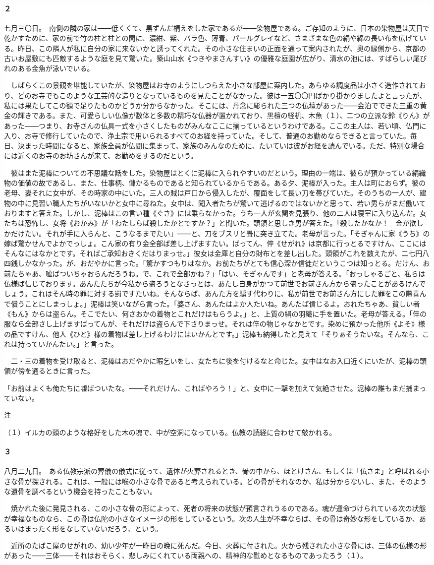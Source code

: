 




#### ２




七月三〇日。　南側の隣の家は――低くくて、黒ずんだ構えをした家であるが――染物屋である。ご存知のように、日本の染物屋は天日で乾かすために、家の前で竹の柱と柱との間に、濃紺、紫、バラ色、薄青、パールグレイなど、さまざまな色の絹や綿の長い布を広げている。昨日、この隣人が私に自分の家に来ないかと誘ってくれた。その小さな住まいの正面を通って案内されたが、奥の縁側から、京都の古いお屋敷にも匹敵するような庭を見て驚いた。築山山水《つきやまさんすい》の優雅な庭園が広がり、清水の池には、すばらしい尾びれのある金魚が泳いでいる。

　しばらくこの景観を堪能していたが、染物屋はお寺のようにしつらえた小さな部屋に案内した。あらゆる調度品は小さく造作されており、どのお寺でもこのような工芸的な造りとなっているものを見たことがなかった。彼は一五〇〇円ばかり掛かりましたよと言ったが、私には果たしてこの額で足りたものかどうか分からなかった。そこには、丹念に彫られた三つの仏壇があった――金泊でできた三重の黄金の輝きである。また、可愛らしい仏像が数体と多数の精巧な仏器が置かれており、黒檀の経机、木魚（１）、二つの立派な鈴《りん》があった――つまり、お寺さんの仏具一式を小さくしたものがみんなここに揃っているというわけである。ここの主人は、若い頃、仏門に入り、お寺で修行していたので、浄土宗で用いられるすべてのお経を持っていた。そして、普通のお勤めならできると言っていた。毎日、決まった時間になると、家族全員が仏間に集まって、家族のみんなのために、たいていは彼がお経を読んでいる。ただ、特別な場合には近くのお寺のお坊さんが来て、お勤めをするのだという。



　彼はまた泥棒についての不思議な話をした。染物屋はとくに泥棒に入られやすいのだという。理由の一端は、彼らが預かっている絹織物の価値の故であるし、また、仕事柄、儲かるものであると知られているからである。ある夕、泥棒が入った。主人は町におらず。彼の老母、妻それに女中が、その時家の中にいた。三人の賊は戸口から侵入したが、覆面をして長い刀を帯びていた。そのうちの一人が、建物の中に見習い職人たちがいないかと女中に尋ねた。女中は、闖入者たちが驚いて逃げるのではないかと思って、若い男らがまだ働いておりますと答えた。しかし、泥棒はこの言い種《ぐさ》には乗らなかった。うち一人が玄関を見張り、他の二人は寝室に入り込んだ。女たちは恐怖し、女将《おかみ》が「わたしらば殺したかとですか？」と聞いた。頭領と思しき男が答えた。「殺したかなか！　金が欲しかだけたい。それが手に入らんと、こうなるまでたい」――と、刀をブスリと畳に突き立てた。老母が言った。「そぎゃんに家《うち》の嫁ば驚かせんでよかでっしょ。こん家の有り金全部ば差し上げますたい。ばってん、倅《せがれ》は京都に行っとるですけん、ここにはそんなにはなかとです。そればご承知おきくだはりまっせ。」彼女は金庫と自分の財布とを差し出した。頭領がこれを数えたが、二七円八四銭しかなかった。が、おだやかに言った。「驚かすつもりはなか。お前たちがとても信心深か信徒だというこつは知っとる。だけん、お前たちゃあ、嘘ばついちゃおらんだろうね。で、これで全部かね？」「はい、そぎゃんです」と老母が答える。「おっしゃるごと、私らは仏様ば信じております。あんたたちが今私から盗ろうとなさっとは、あたし自身がかつて前世でお前さん方から盗ったことがあるけんでしょう。これはそん時の罪に対する罰ですたいね。そんならば、あんた方を騙す代わりに、私が前世でお前さん方にした罪をこの際喜んで償うことにしまっしょ。」泥棒は笑いながら言った。「婆さん、あんたはよか人たいね。あんたば信じるよ。おれたちゃあ、貧しい者《もん》からは盗らん。そこでたい、何さおかの着物とこれだけはもらうよ。」と、上質の絹の羽織に手を置いた。老母が答える。「倅の服なら全部さし上げますばってんが、それだけは盗らんで下さりまっせ。それは倅の物じゃなかとです。染めに預かった他所《よそ》様の品ですけん、他人《ひと》様の着物ば差し上げるわけにはいかんとです。」泥棒も納得したと見えて「そりぁそうたいな。そんなら、これは持っていかんたい。」と言った。

　二・三の着物を受け取ると、泥棒はおだやかに暇乞いをし、女たちに後を付けるなと命じた。女中はなお入口近くにいたが、泥棒の頭領が傍を通るときに言った。

「お前はよくも俺たちに嘘ばついたな。――それだけん、こればやろう！」と、女中に一撃を加えて気絶させた。泥棒の誰もまだ捕まっていない。





注

（１）イルカの頭のような格好をした木の塊で、中が空洞になっている。仏教の読経に合わせて敲かれる。







#### ３




八月二九日。　ある仏教宗派の葬儀の儀式に従って、遺体が火葬されるとき、骨の中から、ほとけさん、もしくは「仏さま」と呼ばれる小さな骨が探される。これは、一般には喉の小さな骨であると考えられている。どの骨がそれなのか、私は分からないし、また、そのような遺骨を調べるという機会を持ったこともない。

　焼かれた後に発見される、この小さな骨の形によって、死者の将来の状態が預言されうるのである。魂が運命づけられている次の状態が幸福なものなら、この骨は仏陀の小さなイメージの形をしているという。次の人生が不幸ならば、その骨は奇妙な形をしているか、あるいはまったく形をなしていないだろう、という。

　近所のたばこ屋のせがれの、幼い少年が一昨日の晩に死んだ。今日、火葬に付された。火から残された小さな骨には、三体の仏様の形があった――三体――それはおそらく、悲しみにくれている両親への、精神的な慰めとなるものであったろう（１）。
